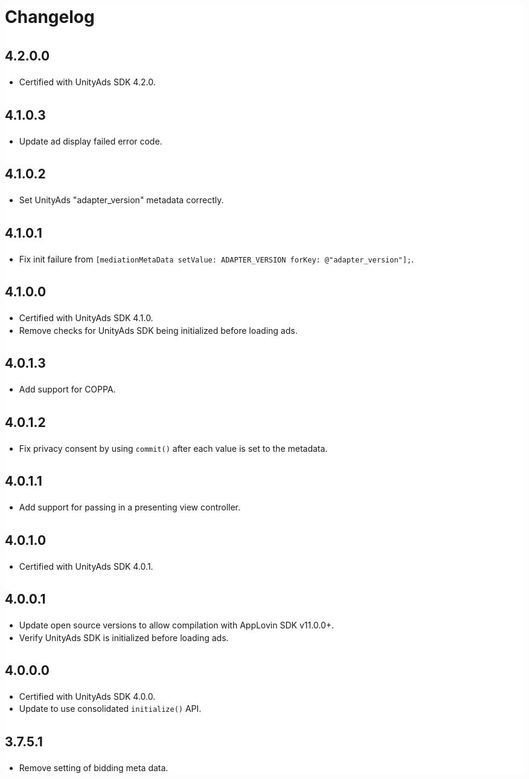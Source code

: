 # Changelog

## 4.2.0.0
* Certified with UnityAds SDK 4.2.0.

## 4.1.0.3
* Update ad display failed error code.

## 4.1.0.2
* Set UnityAds "adapter_version" metadata correctly.

## 4.1.0.1
* Fix init failure from `[mediationMetaData setValue: ADAPTER_VERSION forKey: @"adapter_version"];`.

## 4.1.0.0
* Certified with UnityAds SDK 4.1.0.
* Remove checks for UnityAds SDK being initialized before loading ads.

## 4.0.1.3
* Add support for COPPA. 

## 4.0.1.2
* Fix privacy consent by using `commit()` after each value is set to the metadata.

## 4.0.1.1
* Add support for passing in a presenting view controller.

## 4.0.1.0
* Certified with UnityAds SDK 4.0.1.

## 4.0.0.1
* Update open source versions to allow compilation with AppLovin SDK v11.0.0+.
* Verify UnityAds SDK is initialized before loading ads.

## 4.0.0.0
* Certified with UnityAds SDK 4.0.0.
* Update to use consolidated `initialize()` API.

## 3.7.5.1
* Remove setting of bidding meta data.
